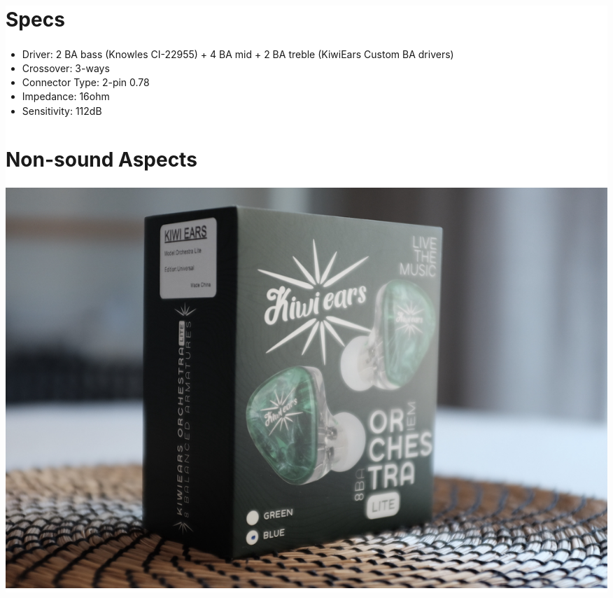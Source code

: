 Specs
===

- Driver: 2 BA bass (Knowles CI-22955) + 4 BA mid + 2 BA treble (KiwiEars Custom BA drivers)
- Crossover: 3-ways
- Connector Type: 2-pin 0.78
- Impedance: 16ohm
- Sensitivity: 112dB

Non-sound Aspects
===

![](/assets/images/KiwiEars-OrchestraLite/KiwiEars_OrchestraLite_17.JPG)